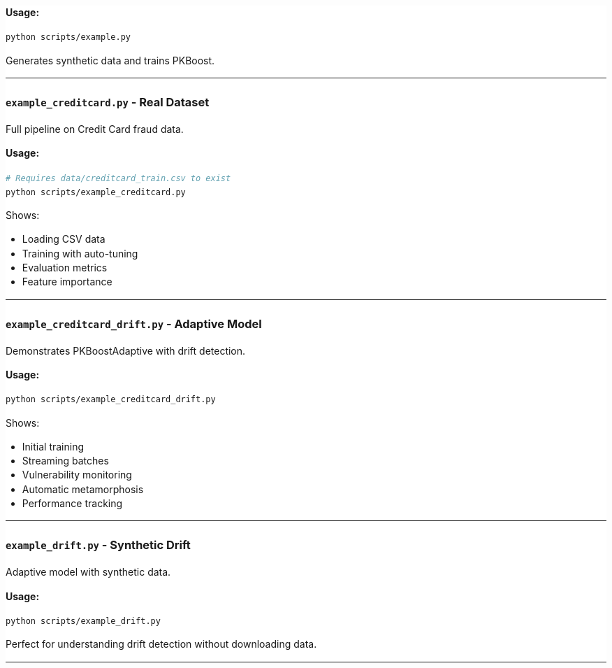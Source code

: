 **Usage:**
```bash
python scripts/example.py
```

Generates synthetic data and trains PKBoost.

---

### `example_creditcard.py` - Real Dataset

Full pipeline on Credit Card fraud data.

**Usage:**
```bash
# Requires data/creditcard_train.csv to exist
python scripts/example_creditcard.py
```

Shows:
- Loading CSV data
- Training with auto-tuning
- Evaluation metrics
- Feature importance

---

### `example_creditcard_drift.py` - Adaptive Model

Demonstrates PKBoostAdaptive with drift detection.

**Usage:**
```bash
python scripts/example_creditcard_drift.py
```

Shows:
- Initial training
- Streaming batches
- Vulnerability monitoring
- Automatic metamorphosis
- Performance tracking

---

### `example_drift.py` - Synthetic Drift

Adaptive model with synthetic data.

**Usage:**
```bash
python scripts/example_drift.py
```

Perfect for understanding drift detection without downloading data.

---
